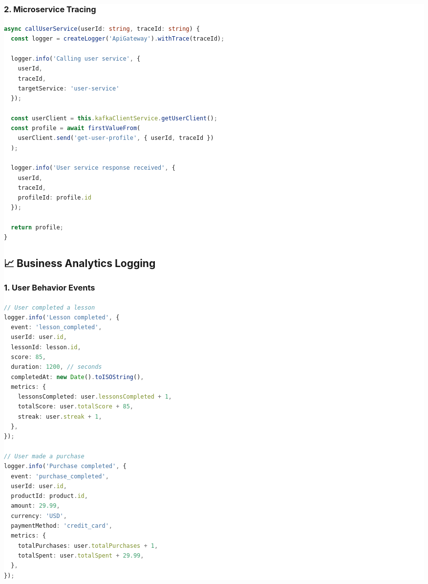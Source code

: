 ### 2. Microservice Tracing

```typescript
async callUserService(userId: string, traceId: string) {
  const logger = createLogger('ApiGateway').withTrace(traceId);

  logger.info('Calling user service', {
    userId,
    traceId,
    targetService: 'user-service'
  });

  const userClient = this.kafkaClientService.getUserClient();
  const profile = await firstValueFrom(
    userClient.send('get-user-profile', { userId, traceId })
  );

  logger.info('User service response received', {
    userId,
    traceId,
    profileId: profile.id
  });

  return profile;
}
```

## 📈 Business Analytics Logging

### 1. User Behavior Events

```typescript
// User completed a lesson
logger.info('Lesson completed', {
  event: 'lesson_completed',
  userId: user.id,
  lessonId: lesson.id,
  score: 85,
  duration: 1200, // seconds
  completedAt: new Date().toISOString(),
  metrics: {
    lessonsCompleted: user.lessonsCompleted + 1,
    totalScore: user.totalScore + 85,
    streak: user.streak + 1,
  },
});

// User made a purchase
logger.info('Purchase completed', {
  event: 'purchase_completed',
  userId: user.id,
  productId: product.id,
  amount: 29.99,
  currency: 'USD',
  paymentMethod: 'credit_card',
  metrics: {
    totalPurchases: user.totalPurchases + 1,
    totalSpent: user.totalSpent + 29.99,
  },
});
```
